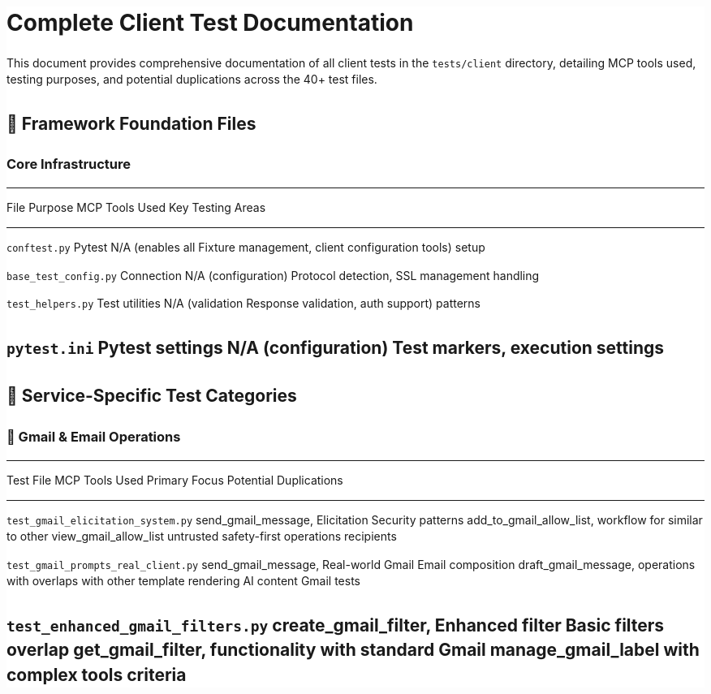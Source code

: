 # Complete Client Test Documentation

This document provides comprehensive documentation of all client tests
in the `tests/client` directory, detailing MCP tools used, testing
purposes, and potential duplications across the 40+ test files.

## 📁 Framework Foundation Files

### Core Infrastructure

  -----------------------------------------------------------------------------------------
  File                    Purpose         MCP Tools Used        Key Testing Areas
  ----------------------- --------------- --------------------- ---------------------------
  `conftest.py`           Pytest          N/A (enables all      Fixture management, client
                          configuration   tools)                setup

  `base_test_config.py`   Connection      N/A (configuration)   Protocol detection, SSL
                          management                            handling

  `test_helpers.py`       Test utilities  N/A (validation       Response validation, auth
                                          support)              patterns

  `pytest.ini`            Pytest settings N/A (configuration)   Test markers, execution
                                                                settings
  -----------------------------------------------------------------------------------------

## 🧪 Service-Specific Test Categories

### 📧 Gmail & Email Operations

  ----------------------------------------------------------------------------------------------------------
  Test File                             MCP Tools Used             Primary Focus    Potential Duplications
  ------------------------------------- -------------------------- ---------------- ------------------------
  `test_gmail_elicitation_system.py`    send_gmail_message,        Elicitation      Security patterns
                                        add_to_gmail_allow_list,   workflow for     similar to other
                                        view_gmail_allow_list      untrusted        safety-first operations
                                                                   recipients       

  `test_gmail_prompts_real_client.py`   send_gmail_message,        Real-world Gmail Email composition
                                        draft_gmail_message,       operations with  overlaps with other
                                        template rendering         AI content       Gmail tests

  `test_enhanced_gmail_filters.py`      create_gmail_filter,       Enhanced filter  Basic filters overlap
                                        get_gmail_filter,          functionality    with standard Gmail
                                        manage_gmail_label         with complex     tools
                                                                   criteria         
  ----------------------------------------------------------------------------------------------------------
